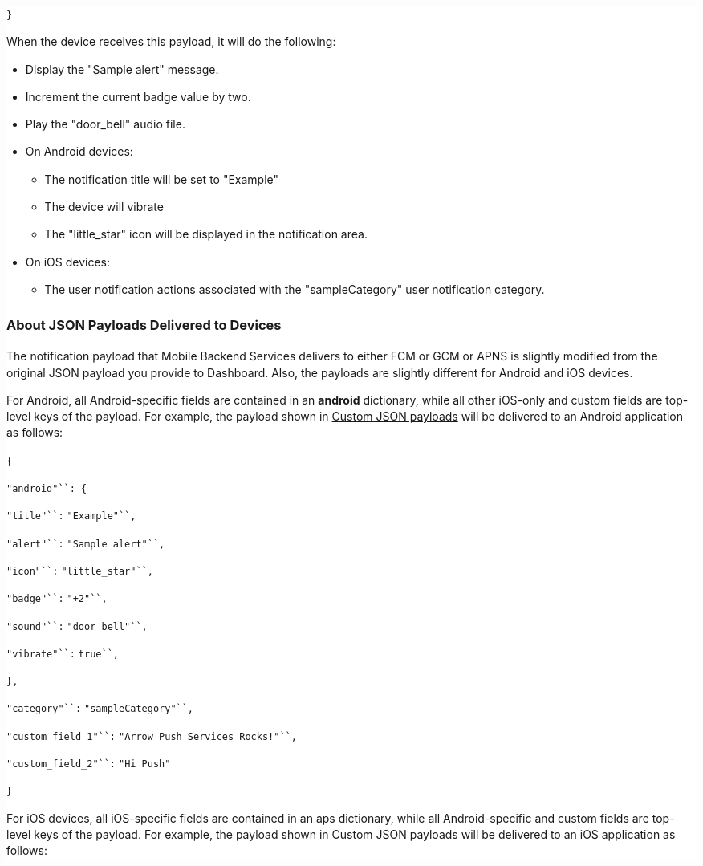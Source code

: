 `}`

When the device receives this payload, it will do the following:

*   Display the "Sample alert" message.
    
*   Increment the current badge value by two.
    
*   Play the "door\_bell" audio file.
    
*   On Android devices:
    
    *   The notification title will be set to "Example"
        
    *   The device will vibrate
        
    *   The "little\_star" icon will be displayed in the notification area.
        
*   On iOS devices:
    
    *   The user notification actions associated with the "sampleCategory" user notification category.
        

### About JSON Payloads Delivered to Devices

The notification payload that Mobile Backend Services delivers to either FCM or GCM or APNS is slightly modified from the original JSON payload you provide to Dashboard. Also, the payloads are slightly different for Android and iOS devices.

For Android, all Android-specific fields are contained in an **android** dictionary, while all other iOS-only and custom fields are top-level keys of the payload. For example, the payload shown in [Custom JSON payloads](#CustomJSONpayloads) will be delivered to an Android application as follows:

`{`

`"android"``: {`

`"title"``:` `"Example"``,`

`"alert"``:` `"Sample alert"``,`

`"icon"``:` `"little_star"``,`

`"badge"``:` `"+2"``,`

`"sound"``:` `"door_bell"``,`

`"vibrate"``:` `true``,`

`},`

`"category"``:` `"sampleCategory"``,`

`"custom_field_1"``:` `"Arrow Push Services Rocks!"``,`

`"custom_field_2"``:` `"Hi Push"`

`}`

For iOS devices, all iOS-specific fields are contained in an aps dictionary, while all Android-specific and custom fields are top-level keys of the payload. For example, the payload shown in [Custom JSON payloads](#CustomJSONpayloads) will be delivered to an iOS application as follows:
